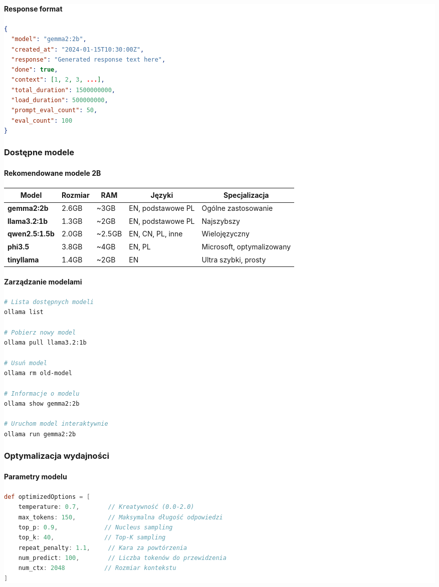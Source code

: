 #### Response format
```json
{
  "model": "gemma2:2b",
  "created_at": "2024-01-15T10:30:00Z",
  "response": "Generated response text here",
  "done": true,
  "context": [1, 2, 3, ...],
  "total_duration": 1500000000,
  "load_duration": 500000000,
  "prompt_eval_count": 50,
  "eval_count": 100
}
```

### Dostępne modele

#### Rekomendowane modele 2B
| Model | Rozmiar | RAM | Języki | Specjalizacja |
|-------|---------|-----|--------|---------------|
| **gemma2:2b** | 2.6GB | ~3GB | EN, podstawowe PL | Ogólne zastosowanie |
| **llama3.2:1b** | 1.3GB | ~2GB | EN, podstawowe PL | Najszybszy |
| **qwen2.5:1.5b** | 2.0GB | ~2.5GB | EN, CN, PL, inne | Wielojęzyczny |
| **phi3.5** | 3.8GB | ~4GB | EN, PL | Microsoft, optymalizowany |
| **tinyllama** | 1.4GB | ~2GB | EN | Ultra szybki, prosty |

#### Zarządzanie modelami
```bash
# Lista dostępnych modeli
ollama list

# Pobierz nowy model
ollama pull llama3.2:1b

# Usuń model
ollama rm old-model

# Informacje o modelu
ollama show gemma2:2b

# Uruchom model interaktywnie
ollama run gemma2:2b
```

### Optymalizacja wydajności

#### Parametry modelu
```groovy
def optimizedOptions = [
    temperature: 0.7,        // Kreatywność (0.0-2.0)
    max_tokens: 150,         // Maksymalna długość odpowiedzi
    top_p: 0.9,             // Nucleus sampling
    top_k: 40,              // Top-K sampling
    repeat_penalty: 1.1,     // Kara za powtórzenia
    num_predict: 100,        // Liczba tokenów do przewidzenia
    num_ctx: 2048           // Rozmiar kontekstu
]
```
